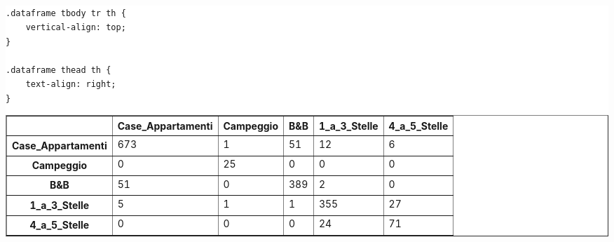     .dataframe tbody tr th {
        vertical-align: top;
    }

    .dataframe thead th {
        text-align: right;
    }
</style>
<table border="1" class="dataframe">
  <thead>
    <tr style="text-align: right;">
      <th></th>
      <th>Case_Appartamenti</th>
      <th>Campeggio</th>
      <th>B&amp;B</th>
      <th>1_a_3_Stelle</th>
      <th>4_a_5_Stelle</th>
    </tr>
  </thead>
  <tbody>
    <tr>
      <th>Case_Appartamenti</th>
      <td>673</td>
      <td>1</td>
      <td>51</td>
      <td>12</td>
      <td>6</td>
    </tr>
    <tr>
      <th>Campeggio</th>
      <td>0</td>
      <td>25</td>
      <td>0</td>
      <td>0</td>
      <td>0</td>
    </tr>
    <tr>
      <th>B&amp;B</th>
      <td>51</td>
      <td>0</td>
      <td>389</td>
      <td>2</td>
      <td>0</td>
    </tr>
    <tr>
      <th>1_a_3_Stelle</th>
      <td>5</td>
      <td>1</td>
      <td>1</td>
      <td>355</td>
      <td>27</td>
    </tr>
    <tr>
      <th>4_a_5_Stelle</th>
      <td>0</td>
      <td>0</td>
      <td>0</td>
      <td>24</td>
      <td>71</td>
    </tr>
  </tbody>
</table>
</div>
